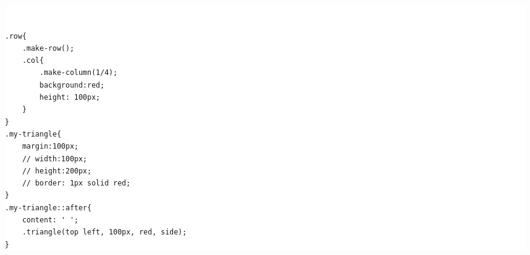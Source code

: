 ```less


.row{
    .make-row();
    .col{
        .make-column(1/4);
        background:red;
        height: 100px;
    }
}
.my-triangle{
    margin:100px;
    // width:100px;
    // height:200px;
    // border: 1px solid red;
}
.my-triangle::after{
    content: ' ';
    .triangle(top left, 100px, red, side);
}

```















